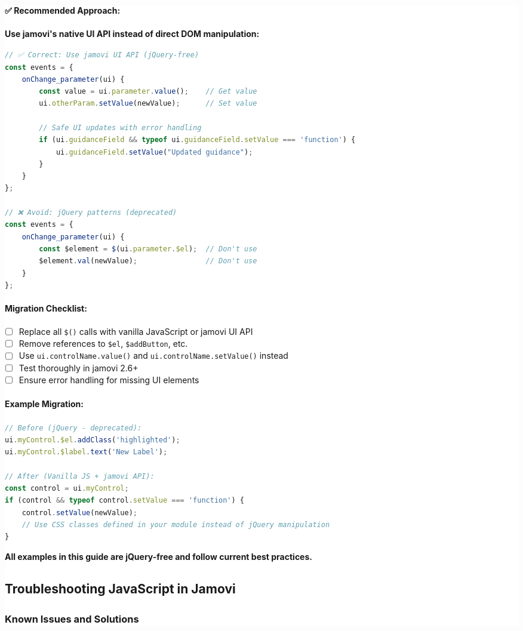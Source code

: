 #### ✅ Recommended Approach:
**Use jamovi's native UI API instead of direct DOM manipulation:**

```javascript
// ✅ Correct: Use jamovi UI API (jQuery-free)
const events = {
    onChange_parameter(ui) {
        const value = ui.parameter.value();    // Get value
        ui.otherParam.setValue(newValue);      // Set value

        // Safe UI updates with error handling
        if (ui.guidanceField && typeof ui.guidanceField.setValue === 'function') {
            ui.guidanceField.setValue("Updated guidance");
        }
    }
};

// ❌ Avoid: jQuery patterns (deprecated)
const events = {
    onChange_parameter(ui) {
        const $element = $(ui.parameter.$el);  // Don't use
        $element.val(newValue);                // Don't use
    }
};
```

#### Migration Checklist:
- [ ] Replace all `$()` calls with vanilla JavaScript or jamovi UI API
- [ ] Remove references to `$el`, `$addButton`, etc.
- [ ] Use `ui.controlName.value()` and `ui.controlName.setValue()` instead
- [ ] Test thoroughly in jamovi 2.6+
- [ ] Ensure error handling for missing UI elements

#### Example Migration:

```javascript
// Before (jQuery - deprecated):
ui.myControl.$el.addClass('highlighted');
ui.myControl.$label.text('New Label');

// After (Vanilla JS + jamovi API):
const control = ui.myControl;
if (control && typeof control.setValue === 'function') {
    control.setValue(newValue);
    // Use CSS classes defined in your module instead of jQuery manipulation
}
```

**All examples in this guide are jQuery-free and follow current best practices.**

## Troubleshooting JavaScript in Jamovi

### Known Issues and Solutions
